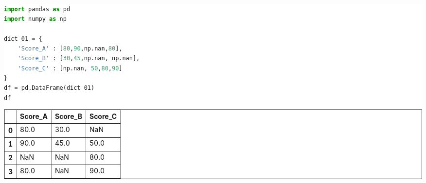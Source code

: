 
```python
import pandas as pd
import numpy as np

dict_01 = {
    'Score_A' : [80,90,np.nan,80],
    'Score_B' : [30,45,np.nan, np.nan],
    'Score_C' : [np.nan, 50,80,90]    
}
df = pd.DataFrame(dict_01)
df
```





  <div id="df-cf88f083-c896-4734-b449-7286820b6a16">
    <div class="colab-df-container">
      <div>
<style scoped>
    .dataframe tbody tr th:only-of-type {
        vertical-align: middle;
    }

    .dataframe tbody tr th {
        vertical-align: top;
    }

    .dataframe thead th {
        text-align: right;
    }
</style>
<table border="1" class="dataframe">
  <thead>
    <tr style="text-align: right;">
      <th></th>
      <th>Score_A</th>
      <th>Score_B</th>
      <th>Score_C</th>
    </tr>
  </thead>
  <tbody>
    <tr>
      <th>0</th>
      <td>80.0</td>
      <td>30.0</td>
      <td>NaN</td>
    </tr>
    <tr>
      <th>1</th>
      <td>90.0</td>
      <td>45.0</td>
      <td>50.0</td>
    </tr>
    <tr>
      <th>2</th>
      <td>NaN</td>
      <td>NaN</td>
      <td>80.0</td>
    </tr>
    <tr>
      <th>3</th>
      <td>80.0</td>
      <td>NaN</td>
      <td>90.0</td>
    </tr>